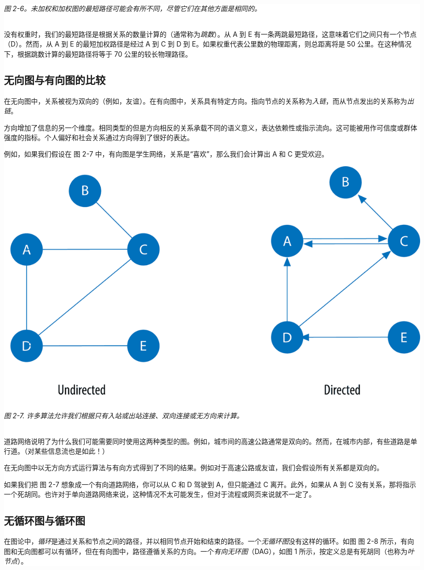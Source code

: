 ###### 图 2-6。未加权和加权图的最短路径可能会有所不同，尽管它们在其他方面是相同的。

没有权重时，我们的最短路径是根据关系的数量计算的（通常称为*跳数*）。从 A 到 E 有一条两跳最短路径，这意味着它们之间只有一个节点（D）。然而，从 A 到 E 的最短加权路径是经过 A 到 C 到 D 到 E。如果权重代表公里数的物理距离，则总距离将是 50 公里。在这种情况下，根据跳数计算的最短路径将等于 70 公里的较长物理路径。

## 无向图与有向图的比较

在无向图中，关系被视为双向的（例如，友谊）。在有向图中，关系具有特定方向。指向节点的关系称为*入链*，而从节点发出的关系称为*出链*。

方向增加了信息的另一个维度。相同类型的但是方向相反的关系承载不同的语义意义，表达依赖性或指示流向。这可能被用作可信度或群体强度的指标。个人偏好和社会关系通过方向得到了很好的表达。

例如，如果我们假设在 图 2-7 中，有向图是学生网络，关系是“喜欢”，那么我们会计算出 A 和 C 更受欢迎。

![](img/gral_0207.png)

###### 图 2-7\. 许多算法允许我们根据只有入站或出站连接、双向连接或无方向来计算。

道路网络说明了为什么我们可能需要同时使用这两种类型的图。例如，城市间的高速公路通常是双向的。然而，在城市内部，有些道路是单行道。（对某些信息流也是如此！）

在无向图中以无方向方式运行算法与有向方式得到了不同的结果。例如对于高速公路或友谊，我们会假设所有关系都是双向的。

如果我们把 图 2-7 想象成一个有向道路网络，你可以从 C 和 D 驾驶到 A，但只能通过 C 离开。此外，如果从 A 到 C 没有关系，那将指示一个死胡同。也许对于单向道路网络来说，这种情况不太可能发生，但对于流程或网页来说就不一定了。

## 无循环图与循环图

在图论中，*循环*是通过关系和节点之间的路径，并以相同节点开始和结束的路径。一个*无循环图*没有这样的循环。如图 图 2-8 所示，有向图和无向图都可以有循环，但在有向图中，路径遵循关系的方向。一个*有向无环图*（DAG），如图 1 所示，按定义总是有死胡同（也称为*叶节点*）。
